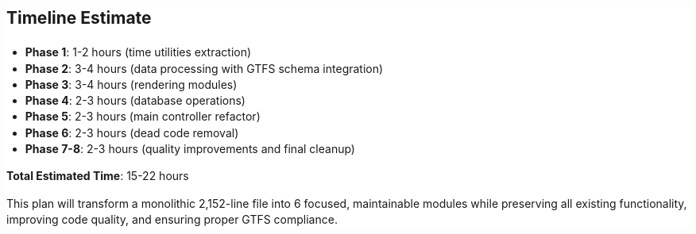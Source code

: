 ## Timeline Estimate

- **Phase 1**: 1-2 hours (time utilities extraction)
- **Phase 2**: 3-4 hours (data processing with GTFS schema integration)
- **Phase 3**: 3-4 hours (rendering modules)
- **Phase 4**: 2-3 hours (database operations)
- **Phase 5**: 2-3 hours (main controller refactor)
- **Phase 6**: 2-3 hours (dead code removal)
- **Phase 7-8**: 2-3 hours (quality improvements and final cleanup)

**Total Estimated Time**: 15-22 hours

This plan will transform a monolithic 2,152-line file into 6 focused, maintainable modules while preserving all existing functionality, improving code quality, and ensuring proper GTFS compliance.